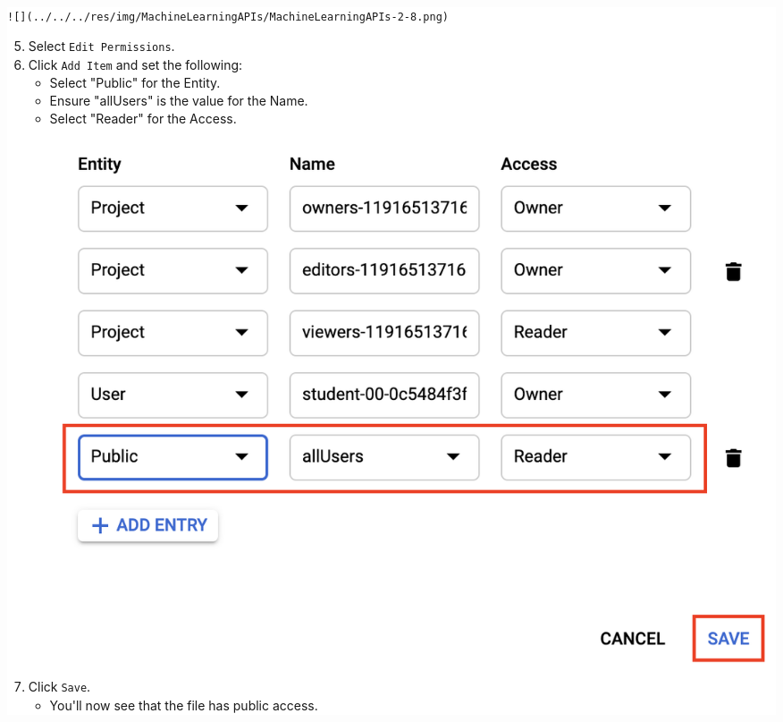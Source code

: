     ![](../../../res/img/MachineLearningAPIs/MachineLearningAPIs-2-8.png)
5. Select `Edit Permissions`.
6. Click `Add Item` and set the following:
    * Select "Public" for the Entity.
    * Ensure "allUsers" is the value for the Name.
    * Select "Reader" for the Access.
    ![](../../../res/img/MachineLearningAPIs/MachineLearningAPIs-2-9.png)
7. Click `Save`.
    * You'll now see that the file has public access.
